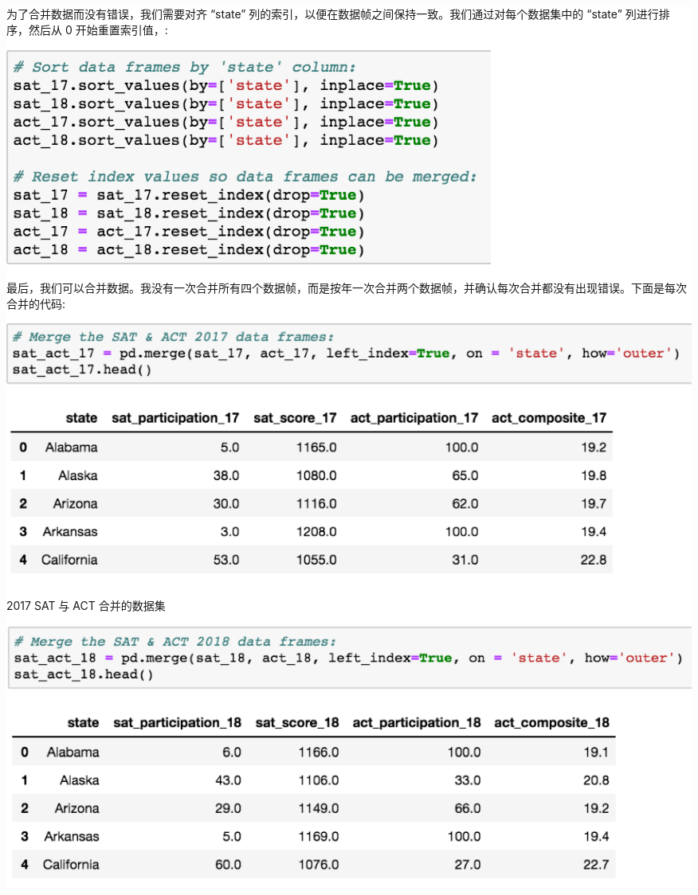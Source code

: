 为了合并数据而没有错误，我们需要对齐 “state” 列的索引，以便在数据帧之间保持一致。我们通过对每个数据集中的 “state” 列进行排序，然后从 0 开始重置索引值，:

![img26](/images/posts/2019-08-27-Python-EDA-tutorial/26.png)

最后，我们可以合并数据。我没有一次合并所有四个数据帧，而是按年一次合并两个数据帧，并确认每次合并都没有出现错误。下面是每次合并的代码:

![img27](/images/posts/2019-08-27-Python-EDA-tutorial/27.png)

2017 SAT 与 ACT 合并的数据集

![img28](/images/posts/2019-08-27-Python-EDA-tutorial/28.png)
